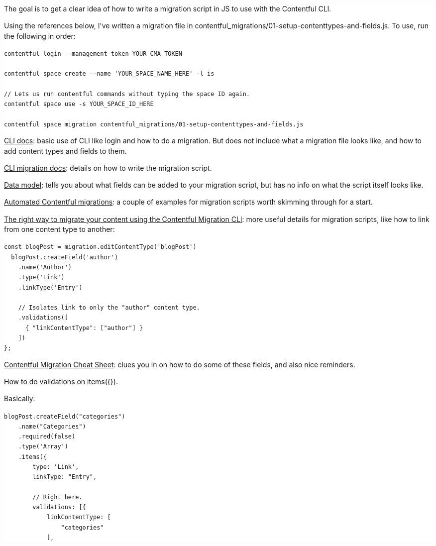 The goal is to get a clear idea of how to write a migration script in JS to use with the Contentful CLI.

Using the references below, I've written a migration file in contentful_migrations/01-setup-contenttypes-and-fields.js. To use, run the following in order:

```
contentful login --management-token YOUR_CMA_TOKEN

contentful space create --name 'YOUR_SPACE_NAME_HERE' -l is

// Lets us run contentful commands without typing the space ID again.
contentful space use -s YOUR_SPACE_ID_HERE

contentful space migration contentful_migrations/01-setup-contenttypes-and-fields.js
```

[CLI docs](https://github.com/contentful/contentful-cli/tree/master/docs): basic use of CLI like login and how to do a migration. But does not include what a migration file looks like, and how to add content types and fields to them.

[CLI migration docs](https://github.com/contentful/contentful-migration): details on how to write the migration script.

[Data model](https://www.contentful.com/developers/docs/concepts/data-model): tells you about what fields can be added to your migration script, but has no info on what the script itself looks like.

[Automated Contentful migrations](https://www.robinandeer.com/blog/2019/04/26/automated-contentful-migrations/): a couple of examples for migration scripts worth skimming through for a start.

[The right way to migrate your content using the Contentful Migration CLI](https://www.contentful.com/blog/2017/09/18/using-the-contentful-migration-cli/): more useful details for migration scripts, like how to link from one content type to another:

```
const blogPost = migration.editContentType('blogPost')
  blogPost.createField('author')
    .name('Author')
    .type('Link')
    .linkType('Entry')

    // Isolates link to only the "author" content type.
    .validations([
      { "linkContentType": ["author"] }
    ])
};
```

[Contentful Migration Cheat Sheet](https://www.cheatography.com/gburgett/cheat-sheets/contentful-migration/): clues you in on how to do some of these fields, and also nice reminders.

[How to do validations on items({})](https://www.contentfulcommunity.com/t/confusing-validations-error-from-the-migrations-cli/776/4).

Basically:

```
blogPost.createField("categories")
    .name("Categories")
    .required(false)
    .type('Array')
    .items({
        type: 'Link',
        linkType: "Entry",

        // Right here.
        validations: [{
            linkContentType: [
                "categories"
            ],
```